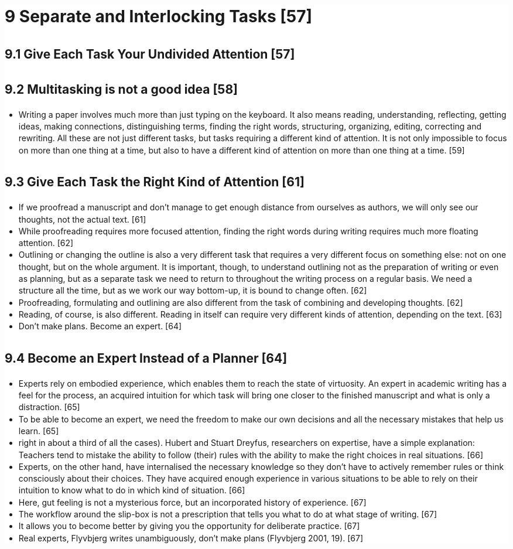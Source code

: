 # 9 Separate and Interlocking Tasks [57]

## 9.1 Give Each Task Your Undivided Attention [57]

## 9.2 Multitasking is not a good idea [58]

- Writing a paper involves much more than just typing on the keyboard. It also means reading, understanding, reflecting, getting ideas, making connections, distinguishing terms, finding the right words, structuring, organizing, editing, correcting and rewriting. All these are not just different tasks, but tasks requiring a different kind of attention. It is not only impossible to focus on more than one thing at a time, but also to have a different kind of attention on more than one thing at a time. [59]

## 9.3 Give Each Task the Right Kind of Attention [61]

- If we proofread a manuscript and don’t manage to get enough distance from ourselves as authors, we will only see our thoughts, not the actual text. [61]
- While proofreading requires more focused attention, finding the right words during writing requires much more floating attention. [62]
- Outlining or changing the outline is also a very different task that requires a very different focus on something else: not on one thought, but on the whole argument. It is important, though, to understand outlining not as the preparation of writing or even as planning, but as a separate task we need to return to throughout the writing process on a regular basis. We need a structure all the time, but as we work our way bottom-up, it is bound to change often. [62]
- Proofreading, formulating and outlining are also different from the task of combining and developing thoughts. [62]
- Reading, of course, is also different. Reading in itself can require very different kinds of attention, depending on the text. [63]
- Don’t make plans. Become an expert. [64]

## 9.4 Become an Expert Instead of a Planner [64]

- Experts rely on embodied experience, which enables them to reach the state of virtuosity. An expert in academic writing has a feel for the process, an acquired intuition for which task will bring one closer to the finished manuscript and what is only a distraction. [65]
- To be able to become an expert, we need the freedom to make our own decisions and all the necessary mistakes that help us learn. [65]
- right in about a third of all the cases). Hubert and Stuart Dreyfus, researchers on expertise, have a simple explanation: Teachers tend to mistake the ability to follow (their) rules with the ability to make the right choices in real situations. [66]
- Experts, on the other hand, have internalised the necessary knowledge so they don’t have to actively remember rules or think consciously about their choices. They have acquired enough experience in various situations to be able to rely on their intuition to know what to do in which kind of situation. [66]
- Here, gut feeling is not a mysterious force, but an incorporated history of experience. [67]
- The workflow around the slip-box is not a prescription that tells you what to do at what stage of writing. [67]
- It allows you to become better by giving you the opportunity for deliberate practice. [67]
- Real experts, Flyvbjerg writes unambiguously, don’t make plans (Flyvbjerg 2001, 19). [67]
